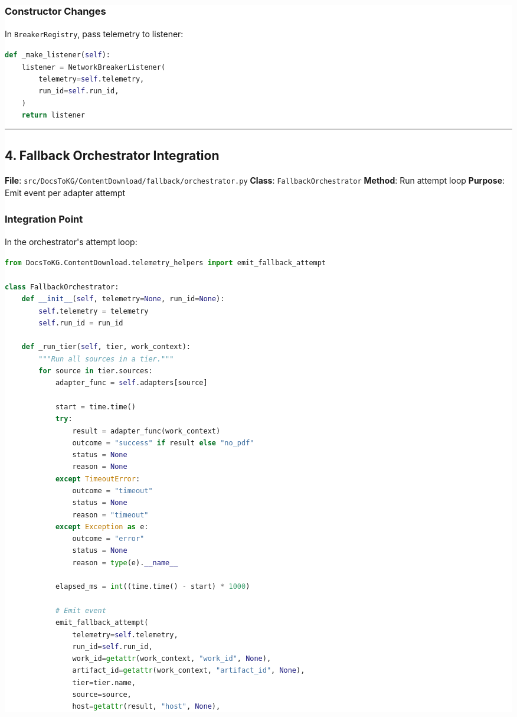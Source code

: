 ### Constructor Changes

In `BreakerRegistry`, pass telemetry to listener:

```python
def _make_listener(self):
    listener = NetworkBreakerListener(
        telemetry=self.telemetry,
        run_id=self.run_id,
    )
    return listener
```

---

## 4. Fallback Orchestrator Integration

**File**: `src/DocsToKG/ContentDownload/fallback/orchestrator.py`
**Class**: `FallbackOrchestrator`
**Method**: Run attempt loop
**Purpose**: Emit event per adapter attempt

### Integration Point

In the orchestrator's attempt loop:

```python
from DocsToKG.ContentDownload.telemetry_helpers import emit_fallback_attempt

class FallbackOrchestrator:
    def __init__(self, telemetry=None, run_id=None):
        self.telemetry = telemetry
        self.run_id = run_id

    def _run_tier(self, tier, work_context):
        """Run all sources in a tier."""
        for source in tier.sources:
            adapter_func = self.adapters[source]

            start = time.time()
            try:
                result = adapter_func(work_context)
                outcome = "success" if result else "no_pdf"
                status = None
                reason = None
            except TimeoutError:
                outcome = "timeout"
                status = None
                reason = "timeout"
            except Exception as e:
                outcome = "error"
                status = None
                reason = type(e).__name__

            elapsed_ms = int((time.time() - start) * 1000)

            # Emit event
            emit_fallback_attempt(
                telemetry=self.telemetry,
                run_id=self.run_id,
                work_id=getattr(work_context, "work_id", None),
                artifact_id=getattr(work_context, "artifact_id", None),
                tier=tier.name,
                source=source,
                host=getattr(result, "host", None),
```